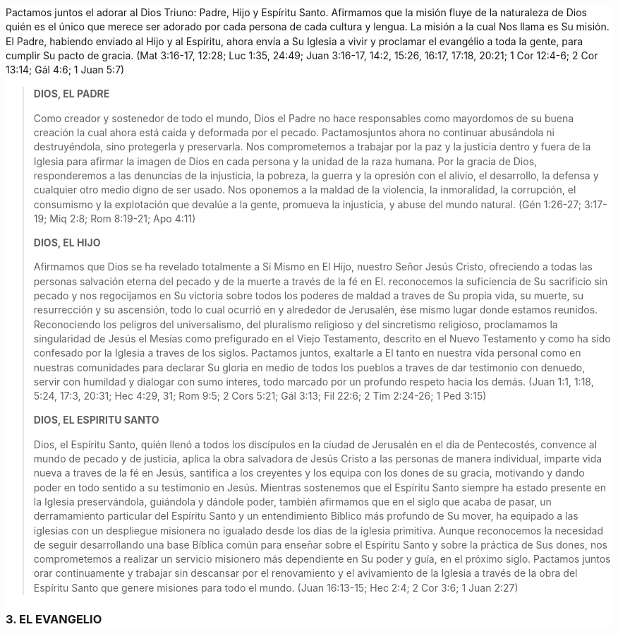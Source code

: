 <p>Pactamos juntos el adorar al Dios Triuno:  Padre, Hijo y Espíritu Santo. Afirmamos que la misión fluye de la naturaleza de Dios quién es el único que merece ser adorado por cada persona de cada cultura y lengua. La misión a la cual Nos llama es Su misión. El Padre, habiendo enviado al Hijo y al Espíritu, ahora envía a Su Iglesia a vivir y proclamar el evangélio a toda la gente, para cumplir Su pacto de gracia. (Mat 3:16-17, 12:28; Luc 1:35, 24:49; Juan 3:16-17, 14:2, 15:26, 16:17, 17:18, 20:21; 1 Cor 12:4-6; 2 Cor 13:14; Gál 4:6; 1 Juan 5:7)</p>

<blockquote class="indented">
  <p><strong>DIOS, EL PADRE</strong></p>

  <p>Como creador y sostenedor de todo el mundo, Dios el Padre no hace responsables como mayordomos de su buena creación la cual ahora está caida y deformada por el pecado. Pactamosjuntos ahora no continuar abusándola ni destruyéndola, sino protegerla y preservarla. Nos comprometemos a trabajar por la paz y la justicia dentro y fuera de la Iglesia para afirmar la imagen de Dios en cada persona y la unidad de la raza humana. Por la gracia de Dios, responderemos a las denuncias de la injusticia, la pobreza, la guerra y la opresión con el alivio, el desarrollo, la defensa y cualquier otro medio digno de ser usado. Nos oponemos a la maldad de la violencia, la inmoralidad, la corrupción, el consumismo y la explotación que devalúe a la gente, promueva la injusticia, y abuse del mundo natural. (Gén 1:26-27; 3:17-19; Miq 2:8; Rom 8:19-21; Apo 4:11)</p>

  <p><strong>DIOS, EL HIJO</strong></p>

  <p>Afirmamos que Dios se ha revelado totalmente a Si Mismo en El Hijo, nuestro Señor Jesús Cristo, ofreciendo a todas las personas salvación eterna del pecado y de la muerte a través de la fé en El. reconocemos la suficiencia de Su sacrificio sin pecado y nos regocijamos en Su victoria sobre todos los poderes de maldad a traves de Su propia vida, su muerte, su resurrección y su ascensión, todo lo cual ocurrió  en y alrededor de Jerusalén, ése mismo lugar donde estamos reunidos. Reconociendo los peligros del universalismo, del pluralismo religioso y del sincretismo religioso, proclamamos la singularidad de Jesús el Mesías como prefigurado en el Viejo Testamento, descrito en el Nuevo Testamento y como ha sido confesado por la Iglesia a traves de los siglos. Pactamos juntos, exaltarle a El tanto en nuestra vida personal como en nuestras comunidades para declarar Su gloria en medio de todos los pueblos a traves de dar testimonio con denuedo, servir con humildad y dialogar con sumo interes, todo marcado por un profundo respeto hacia los demás. (Juan 1:1, 1:18, 5:24, 17:3, 20:31; Hec 4:29, 31; Rom 9:5; 2 Cors 5:21; Gál 3:13; Fil 22:6;  2 Tim 2:24-26; 1 Ped 3:15)</p>

  <p><strong>DIOS, EL ESPIRITU SANTO</strong></p>

  <p>Dios, el Espíritu Santo, quién llenó a todos los discípulos en la ciudad de Jerusalén en el día de Pentecostés, convence al mundo de pecado y de justicia, aplica la obra salvadora de Jesús Cristo a las personas de manera individual, imparte vida nueva a traves de la fé en Jesús, santifica a los creyentes y los equipa con los dones de su gracia, motivando y dando poder en todo sentido a su testimonio en Jesús. Mientras sostenemos que el Espíritu Santo siempre ha estado presente en la Iglesia preservándola, guiándola y dándole poder, también afirmamos que en el siglo que acaba de pasar, un derramamiento particular del Espíritu Santo y un entendimiento Bíblico más profundo de Su mover, ha equipado a las iglesias con un despliegue misionera no igualado desde los dias de la iglesia primitiva. Aunque reconocemos la necesidad de seguir desarrollando una base Bíblica común para enseñar sobre el Espíritu Santo y sobre la práctica de Sus dones, nos comprometemos a realizar un servicio misionero más dependiente en Su poder y guía, en el próximo siglo. Pactamos juntos orar continuamente y trabajar sin descansar por el renovamiento y el avivamiento de la Iglesia a través de la obra del Espíritu Santo que genere misiones para todo el mundo. (Juan 16:13-15; Hec 2:4; 2 Cor 3:6; 1 Juan 2:27)</p>
</blockquote>

<h3>3. EL EVANGELIO</h3>
